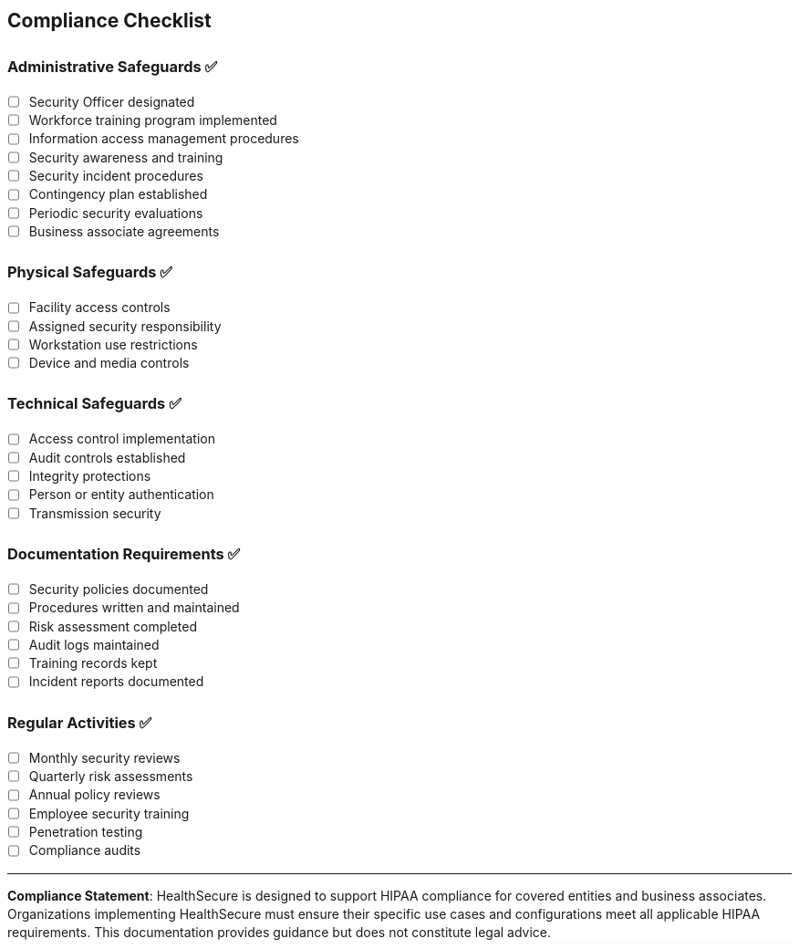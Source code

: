 ## Compliance Checklist

### Administrative Safeguards ✅

- [ ] Security Officer designated
- [ ] Workforce training program implemented
- [ ] Information access management procedures
- [ ] Security awareness and training
- [ ] Security incident procedures
- [ ] Contingency plan established
- [ ] Periodic security evaluations
- [ ] Business associate agreements

### Physical Safeguards ✅

- [ ] Facility access controls
- [ ] Assigned security responsibility
- [ ] Workstation use restrictions
- [ ] Device and media controls

### Technical Safeguards ✅

- [ ] Access control implementation
- [ ] Audit controls established
- [ ] Integrity protections
- [ ] Person or entity authentication
- [ ] Transmission security

### Documentation Requirements ✅

- [ ] Security policies documented
- [ ] Procedures written and maintained
- [ ] Risk assessment completed
- [ ] Audit logs maintained
- [ ] Training records kept
- [ ] Incident reports documented

### Regular Activities ✅

- [ ] Monthly security reviews
- [ ] Quarterly risk assessments
- [ ] Annual policy reviews
- [ ] Employee security training
- [ ] Penetration testing
- [ ] Compliance audits

---

**Compliance Statement**: HealthSecure is designed to support HIPAA compliance for covered entities and business associates. Organizations implementing HealthSecure must ensure their specific use cases and configurations meet all applicable HIPAA requirements. This documentation provides guidance but does not constitute legal advice.
